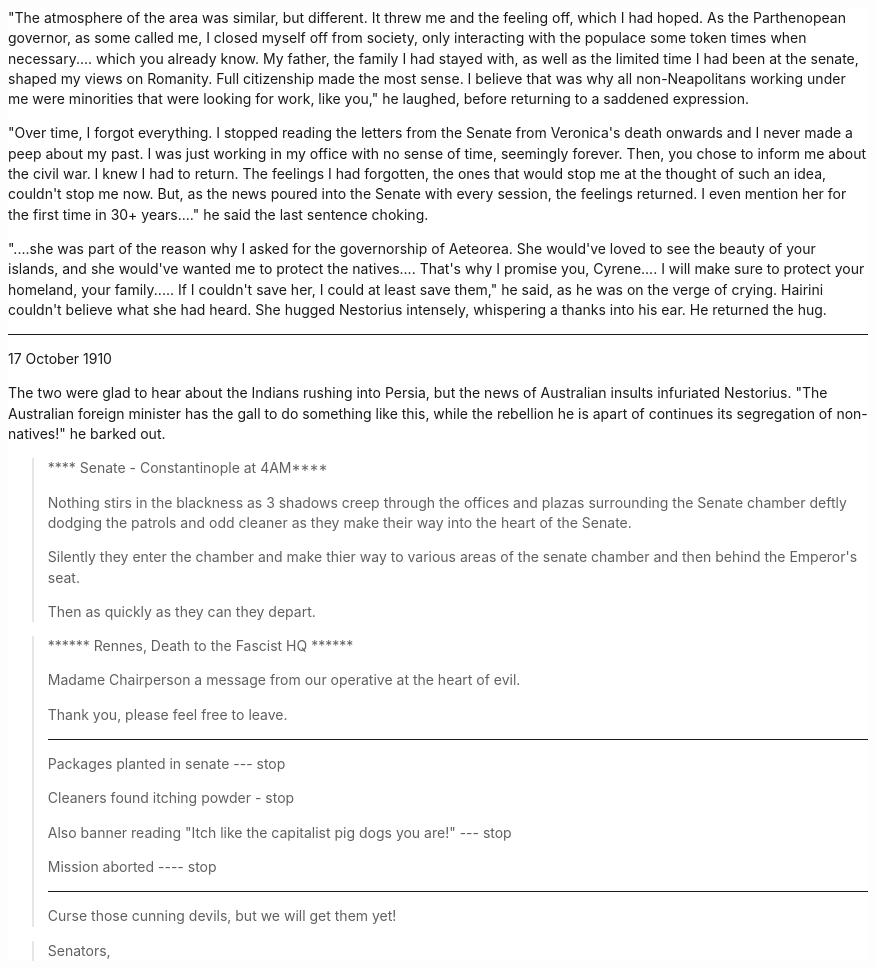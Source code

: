 "The atmosphere of the area was similar, but different. It threw me and the feeling off, which I had hoped. As the Parthenopean governor, as some called me, I closed myself off from society, only interacting with the populace some token times when necessary.... which you already know. My father, the family I had stayed with, as well as the limited time I had been at the senate, shaped my views on Romanity. Full citizenship made the most sense. I believe that was why all non-Neapolitans working under me were minorities that were looking for work, like you," he laughed, before returning to a saddened expression.

"Over time, I forgot everything. I stopped reading the letters from the Senate from Veronica's death onwards and I never made a peep about my past. I was just working in my office with no sense of time, seemingly forever. Then, you chose to inform me about the civil war. I knew I had to return. The feelings I had forgotten, the ones that would stop me at the thought of such an idea, couldn't stop me now. But, as the news poured into the Senate with every session, the feelings returned. I even mention her for the first time in 30+ years...." he said the last sentence choking.

"....she was part of the reason why I asked for the governorship of Aeteorea. She would've loved to see the beauty of your islands, and she would've wanted me to protect the natives.... That's why I promise you, Cyrene.... I will make sure to protect your homeland, your family..... If I couldn't save her, I could at least save them," he said, as he was on the verge of crying. Hairini couldn't believe what she had heard. She hugged Nestorius intensely, whispering a thanks into his ear. He returned the hug.

----

17 October 1910

The two were glad to hear about the Indians rushing into Persia, but the news of Australian insults infuriated Nestorius. "The Australian foreign minister has the gall to do something like this, while the rebellion he is apart of continues its segregation of non-natives!" he barked out.</blockquote>
<blockquote>**** Senate - Constantinople at 4AM****

Nothing stirs in the blackness as 3 shadows creep through the offices and plazas surrounding the Senate chamber deftly dodging the patrols and odd cleaner as they make their way into the heart of the Senate.

Silently they enter the chamber and make thier way to various areas of the senate chamber and then behind the Emperor's seat.

Then as quickly as they can they depart.</blockquote>
<blockquote>****** Rennes, Death to the Fascist HQ ******

Madame Chairperson a message from our operative at the heart of evil.

Thank you, please feel free to leave.

---------------------------------------------------------------
Packages planted in senate --- stop

Cleaners found itching powder - stop

Also banner reading "Itch like the capitalist pig dogs you are!" --- stop

Mission aborted ---- stop

----------------------------------------------------------------

Curse those cunning devils, but we will get them yet!</blockquote>
<blockquote>Senators,
